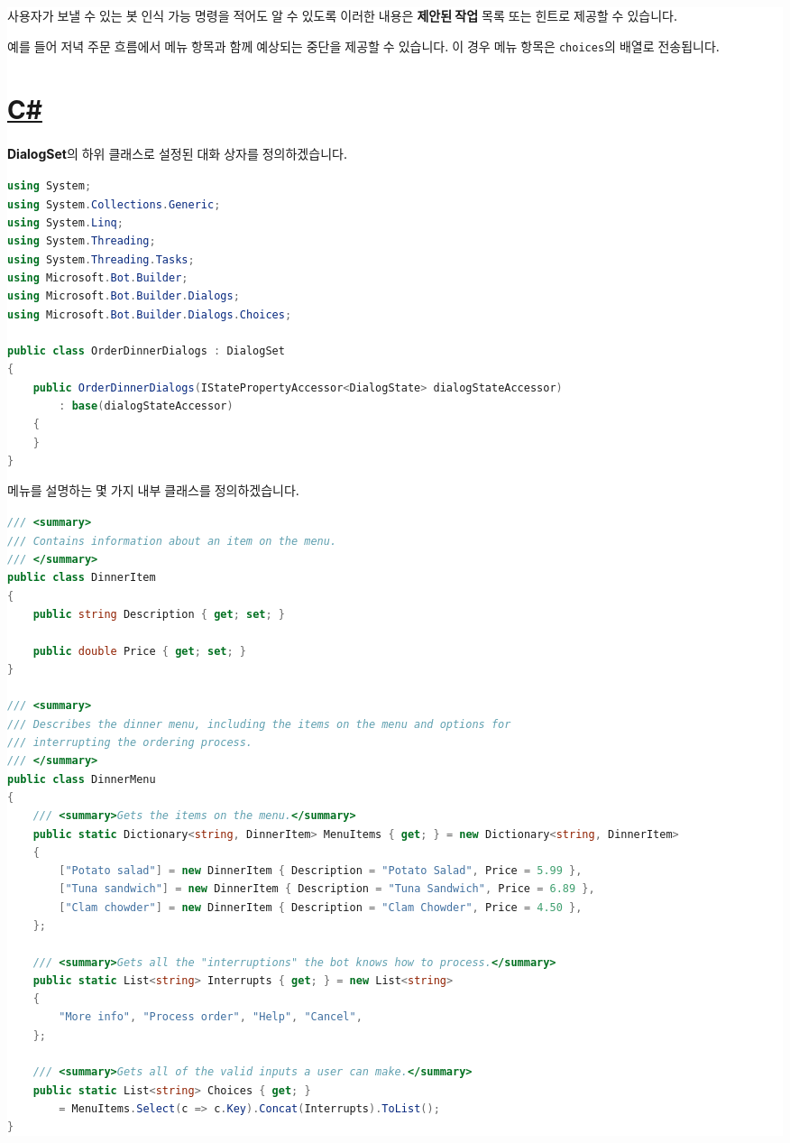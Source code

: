 사용자가 보낼 수 있는 봇 인식 가능 명령을 적어도 알 수 있도록 이러한 내용은 **제안된 작업** 목록 또는 힌트로 제공할 수 있습니다.

예를 들어 저녁 주문 흐름에서 메뉴 항목과 함께 예상되는 중단을 제공할 수 있습니다. 이 경우 메뉴 항목은 `choices`의 배열로 전송됩니다.

# <a name="ctabcsharptab"></a>[C#](#tab/csharptab)

**DialogSet**의 하위 클래스로 설정된 대화 상자를 정의하겠습니다.

```csharp
using System;
using System.Collections.Generic;
using System.Linq;
using System.Threading;
using System.Threading.Tasks;
using Microsoft.Bot.Builder;
using Microsoft.Bot.Builder.Dialogs;
using Microsoft.Bot.Builder.Dialogs.Choices;

public class OrderDinnerDialogs : DialogSet
{
    public OrderDinnerDialogs(IStatePropertyAccessor<DialogState> dialogStateAccessor)
        : base(dialogStateAccessor)
    {
    }
}
```

메뉴를 설명하는 몇 가지 내부 클래스를 정의하겠습니다.

```cs
/// <summary>
/// Contains information about an item on the menu.
/// </summary>
public class DinnerItem
{
    public string Description { get; set; }

    public double Price { get; set; }
}

/// <summary>
/// Describes the dinner menu, including the items on the menu and options for
/// interrupting the ordering process.
/// </summary>
public class DinnerMenu
{
    /// <summary>Gets the items on the menu.</summary>
    public static Dictionary<string, DinnerItem> MenuItems { get; } = new Dictionary<string, DinnerItem>
    {
        ["Potato salad"] = new DinnerItem { Description = "Potato Salad", Price = 5.99 },
        ["Tuna sandwich"] = new DinnerItem { Description = "Tuna Sandwich", Price = 6.89 },
        ["Clam chowder"] = new DinnerItem { Description = "Clam Chowder", Price = 4.50 },
    };

    /// <summary>Gets all the "interruptions" the bot knows how to process.</summary>
    public static List<string> Interrupts { get; } = new List<string>
    {
        "More info", "Process order", "Help", "Cancel",
    };

    /// <summary>Gets all of the valid inputs a user can make.</summary>
    public static List<string> Choices { get; }
        = MenuItems.Select(c => c.Key).Concat(Interrupts).ToList();
}
```
